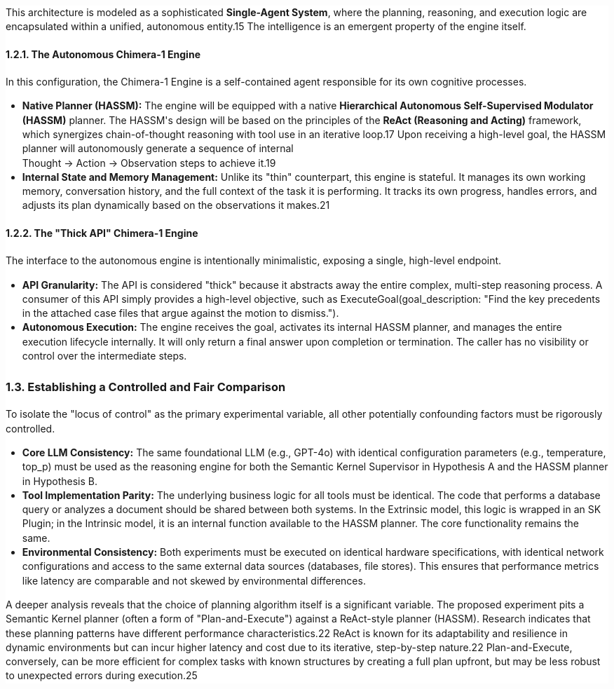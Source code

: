 This architecture is modeled as a sophisticated **Single-Agent System**, where the planning, reasoning, and execution logic are encapsulated within a unified, autonomous entity.15 The intelligence is an emergent property of the engine itself.

#### **1.2.1. The Autonomous Chimera-1 Engine**

In this configuration, the Chimera-1 Engine is a self-contained agent responsible for its own cognitive processes.

* **Native Planner (HASSM):** The engine will be equipped with a native **Hierarchical Autonomous Self-Supervised Modulator (HASSM)** planner. The HASSM's design will be based on the principles of the **ReAct (Reasoning and Acting)** framework, which synergizes chain-of-thought reasoning with tool use in an iterative loop.17 Upon receiving a high-level goal, the HASSM planner will autonomously generate a sequence of internal  
  Thought \-\> Action \-\> Observation steps to achieve it.19  
* **Internal State and Memory Management:** Unlike its "thin" counterpart, this engine is stateful. It manages its own working memory, conversation history, and the full context of the task it is performing. It tracks its own progress, handles errors, and adjusts its plan dynamically based on the observations it makes.21

#### **1.2.2. The "Thick API" Chimera-1 Engine**

The interface to the autonomous engine is intentionally minimalistic, exposing a single, high-level endpoint.

* **API Granularity:** The API is considered "thick" because it abstracts away the entire complex, multi-step reasoning process. A consumer of this API simply provides a high-level objective, such as ExecuteGoal(goal\_description: "Find the key precedents in the attached case files that argue against the motion to dismiss.").  
* **Autonomous Execution:** The engine receives the goal, activates its internal HASSM planner, and manages the entire execution lifecycle internally. It will only return a final answer upon completion or termination. The caller has no visibility or control over the intermediate steps.

### **1.3. Establishing a Controlled and Fair Comparison**

To isolate the "locus of control" as the primary experimental variable, all other potentially confounding factors must be rigorously controlled.

* **Core LLM Consistency:** The same foundational LLM (e.g., GPT-4o) with identical configuration parameters (e.g., temperature, top\_p) must be used as the reasoning engine for both the Semantic Kernel Supervisor in Hypothesis A and the HASSM planner in Hypothesis B.  
* **Tool Implementation Parity:** The underlying business logic for all tools must be identical. The code that performs a database query or analyzes a document should be shared between both systems. In the Extrinsic model, this logic is wrapped in an SK Plugin; in the Intrinsic model, it is an internal function available to the HASSM planner. The core functionality remains the same.  
* **Environmental Consistency:** Both experiments must be executed on identical hardware specifications, with identical network configurations and access to the same external data sources (databases, file stores). This ensures that performance metrics like latency are comparable and not skewed by environmental differences.

A deeper analysis reveals that the choice of planning algorithm itself is a significant variable. The proposed experiment pits a Semantic Kernel planner (often a form of "Plan-and-Execute") against a ReAct-style planner (HASSM). Research indicates that these planning patterns have different performance characteristics.22 ReAct is known for its adaptability and resilience in dynamic environments but can incur higher latency and cost due to its iterative, step-by-step nature.22 Plan-and-Execute, conversely, can be more efficient for complex tasks with known structures by creating a full plan upfront, but may be less robust to unexpected errors during execution.25
